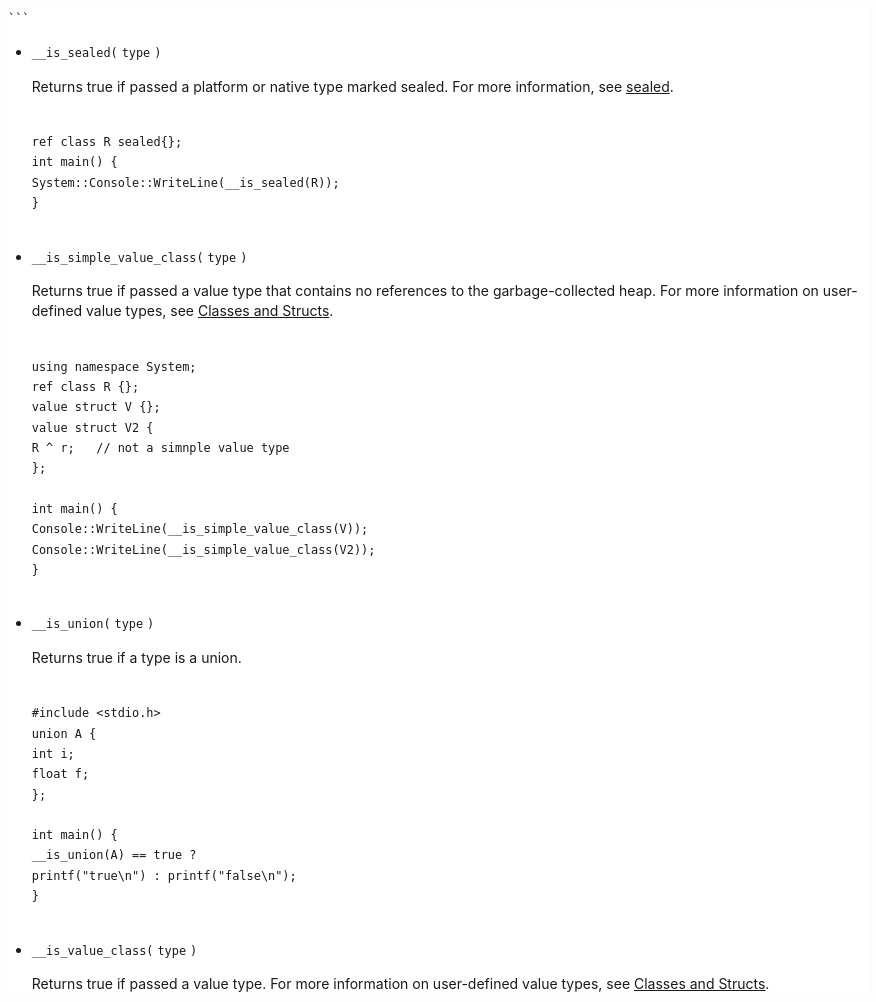     ```  
  
-   `__is_sealed(` `type` `)`  
  
     Returns true if passed a platform or native type marked sealed. For more information, see [sealed](../windows/sealed-cpp-component-extensions.md).  
  
    ```  
  
    ref class R sealed{};  
    int main() {  
    System::Console::WriteLine(__is_sealed(R));  
    }  
  
    ```  
  
-   `__is_simple_value_class(` `type` `)`  
  
     Returns true if passed a value type that contains no references to the garbage-collected heap. For more information on user-defined value types, see [Classes and Structs](../windows/classes-and-structs-cpp-component-extensions.md).  
  
    ```  
  
    using namespace System;  
    ref class R {};  
    value struct V {};  
    value struct V2 {  
    R ^ r;   // not a simnple value type  
    };  
  
    int main() {  
    Console::WriteLine(__is_simple_value_class(V));  
    Console::WriteLine(__is_simple_value_class(V2));  
    }  
  
    ```  
  
-   `__is_union(` `type` `)`  
  
     Returns true if a type is a union.  
  
    ```  
  
    #include <stdio.h>  
    union A {  
    int i;  
    float f;  
    };  
  
    int main() {  
    __is_union(A) == true ?  
    printf("true\n") : printf("false\n");  
    }  
  
    ```  
  
-   `__is_value_class(` `type` `)`  
  
     Returns true if passed a value type. For more information on user-defined value types, see [Classes and Structs](../windows/classes-and-structs-cpp-component-extensions.md).  
  